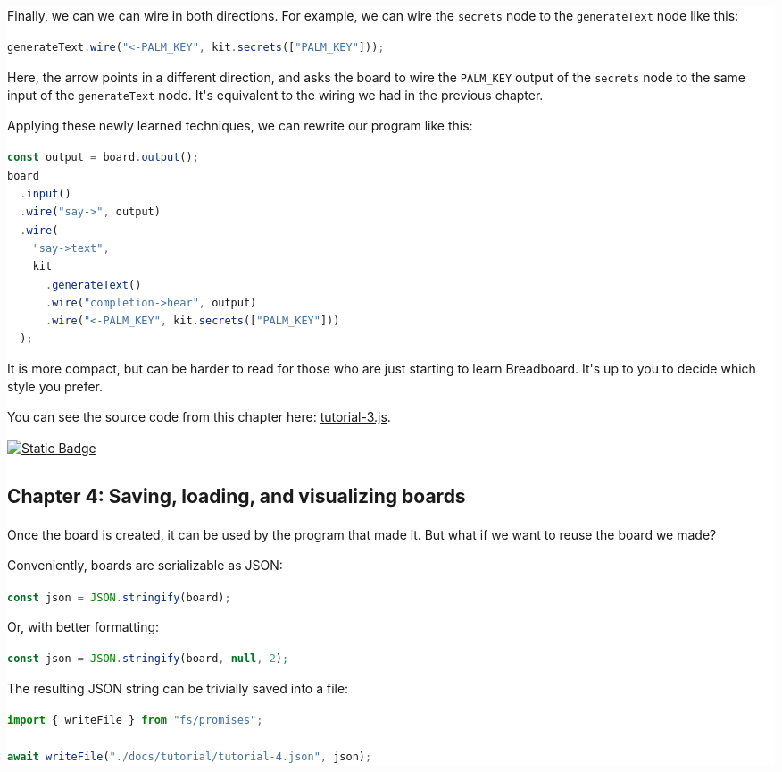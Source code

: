 Finally, we can we can wire in both directions. For example, we can wire the `secrets` node to the `generateText` node like this:

```js
generateText.wire("<-PALM_KEY", kit.secrets(["PALM_KEY"]));
```

Here, the arrow points in a different direction, and asks the board to wire the `PALM_KEY` output of the `secrets` node to the same input of the `generateText` node. It's equivalent to the wiring we had in the previous chapter.

Applying these newly learned techniques, we can rewrite our program like this:

```js
const output = board.output();
board
  .input()
  .wire("say->", output)
  .wire(
    "say->text",
    kit
      .generateText()
      .wire("completion->hear", output)
      .wire("<-PALM_KEY", kit.secrets(["PALM_KEY"]))
  );
```

It is more compact, but can be harder to read for those who are just starting to learn Breadboard. It's up to you to decide which style you prefer.

You can see the source code from this chapter here: [tutorial-3.js](./tutorial-3.js).

[![Static Badge](https://img.shields.io/badge/run%20in%20replit-chapter_3-orange?logo=replit "run in replit: chapter 3")](https://replit.com/@dglazkov/Breadboard-Tutorial-Chapter-3)

## Chapter 4: Saving, loading, and visualizing boards

Once the board is created, it can be used by the program that made it. But what if we want to reuse the board we made?

Conveniently, boards are serializable as JSON:

```js
const json = JSON.stringify(board);
```

Or, with better formatting:

```js
const json = JSON.stringify(board, null, 2);
```

The resulting JSON string can be trivially saved into a file:

```js
import { writeFile } from "fs/promises";

await writeFile("./docs/tutorial/tutorial-4.json", json);
```
